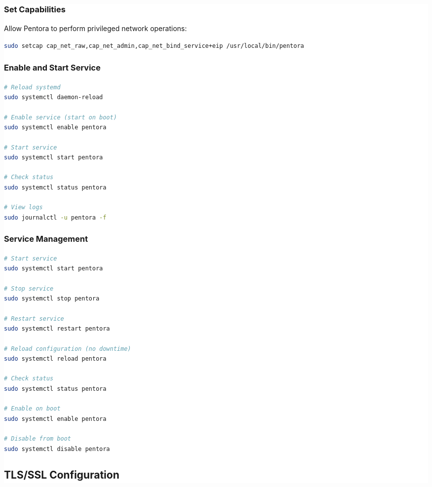 ### Set Capabilities

Allow Pentora to perform privileged network operations:

```bash
sudo setcap cap_net_raw,cap_net_admin,cap_net_bind_service+eip /usr/local/bin/pentora
```

### Enable and Start Service

```bash
# Reload systemd
sudo systemctl daemon-reload

# Enable service (start on boot)
sudo systemctl enable pentora

# Start service
sudo systemctl start pentora

# Check status
sudo systemctl status pentora

# View logs
sudo journalctl -u pentora -f
```

### Service Management

```bash
# Start service
sudo systemctl start pentora

# Stop service
sudo systemctl stop pentora

# Restart service
sudo systemctl restart pentora

# Reload configuration (no downtime)
sudo systemctl reload pentora

# Check status
sudo systemctl status pentora

# Enable on boot
sudo systemctl enable pentora

# Disable from boot
sudo systemctl disable pentora
```

## TLS/SSL Configuration
